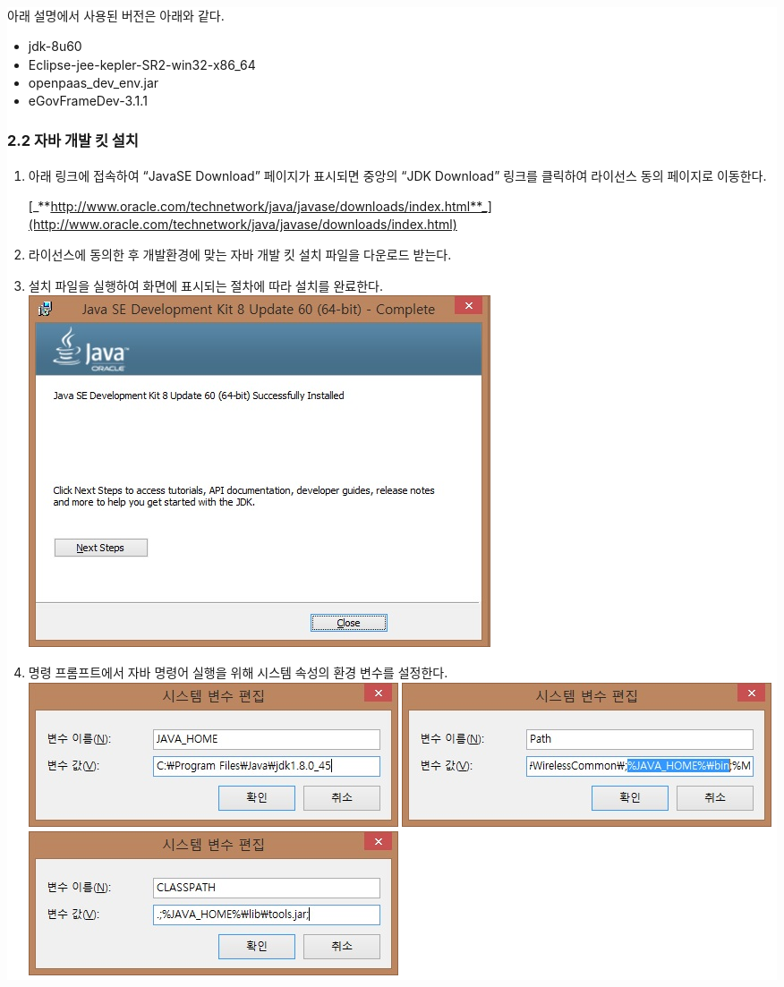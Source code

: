 아래 설명에서 사용된 버전은 아래와 같다.

* jdk-8u60
* Eclipse-jee-kepler-SR2-win32-x86\_64
* openpaas\_dev\_env.jar
* eGovFrameDev-3.1.1

### 2.2 자바 개발 킷 설치

1. 아래 링크에 접속하여 “JavaSE Download” 페이지가 표시되면 중앙의 “JDK Download” 링크를 클릭하여 라이선스 동의 페이지로 이동한다.

   [_**http://www.oracle.com/technetwork/java/javase/downloads/index.html**_](http://www.oracle.com/technetwork/java/javase/downloads/index.html)

2. 라이선스에 동의한 후 개발환경에 맞는 자바 개발 킷 설치 파일을 다운로드 받는다.
3. 설치 파일을 실행하여 화면에 표시되는 절차에 따라 설치를 완료한다. ![java install](../../.gitbook/assets/image2.jpeg)
4. 명령 프롬프트에서 자바 명령어 실행을 위해 시스템 속성의 환경 변수를 설정한다. ![env var1](../../.gitbook/assets/image3.jpeg) ![env var2](../../.gitbook/assets/image4.jpeg) ![env var3](../../.gitbook/assets/image5.jpeg)